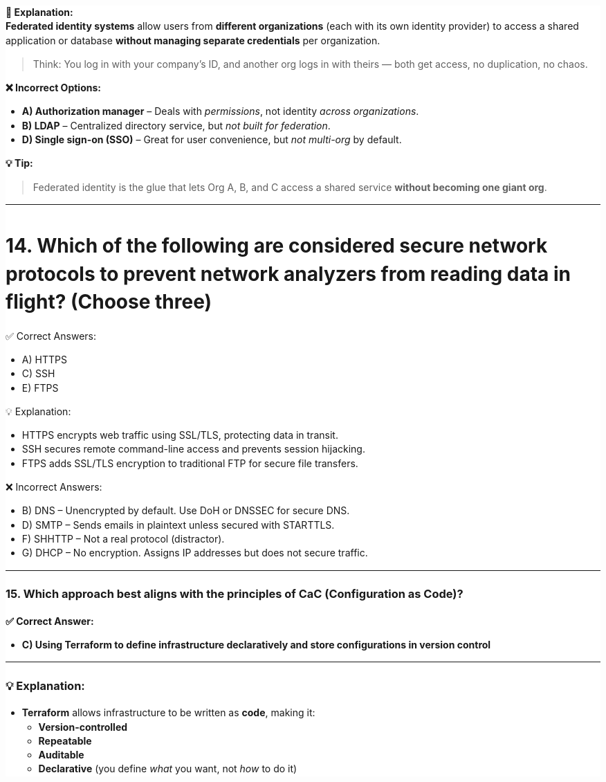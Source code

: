 **🧠 Explanation:**  
**Federated identity systems** allow users from **different organizations** (each with its own identity provider) to access a shared application or database **without managing separate credentials** per organization.

> Think: You log in with your company’s ID, and another org logs in with theirs — both get access, no duplication, no chaos.

**❌ Incorrect Options:**  
- **A) Authorization manager** – Deals with *permissions*, not identity *across organizations*.  
- **B) LDAP** – Centralized directory service, but *not built for federation*.  
- **D) Single sign-on (SSO)** – Great for user convenience, but *not multi-org* by default.

**💡 Tip:**  
> Federated identity is the glue that lets Org A, B, and C access a shared service **without becoming one giant org**.

---

# 14. Which of the following are considered secure network protocols to prevent network analyzers from reading data in flight? (Choose three)

✅ Correct Answers:
- A) HTTPS
- C) SSH
- E) FTPS

💡 Explanation:
- HTTPS encrypts web traffic using SSL/TLS, protecting data in transit.
- SSH secures remote command-line access and prevents session hijacking.
- FTPS adds SSL/TLS encryption to traditional FTP for secure file transfers.

❌ Incorrect Answers:
- B) DNS – Unencrypted by default. Use DoH or DNSSEC for secure DNS.
- D) SMTP – Sends emails in plaintext unless secured with STARTTLS.
- F) SHHTTP – Not a real protocol (distractor).
- G) DHCP – No encryption. Assigns IP addresses but does not secure traffic.
---
### 15. Which approach best aligns with the principles of CaC (Configuration as Code)?

**✅ Correct Answer:**  
- **C) Using Terraform to define infrastructure declaratively and store configurations in version control**

---

### 💡 Explanation:
- **Terraform** allows infrastructure to be written as **code**, making it:
  - **Version-controlled**
  - **Repeatable**
  - **Auditable**
  - **Declarative** (you define *what* you want, not *how* to do it)
